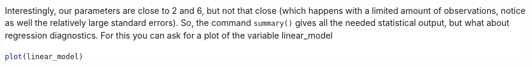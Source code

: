Interestingly, our parameters are close to 2 and 6, but not that close (which happens with a limited amount of observations, notice as well the relatively large standard errors). So, the command `summary()` gives all the needed statistical output, but what about regression diagnostics. For this you can ask for a plot of the variable linear_model


```r
plot(linear_model)
```
